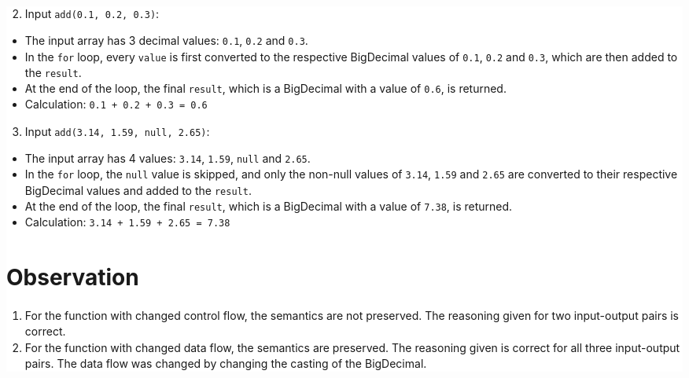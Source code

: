 2. Input `add(0.1, 0.2, 0.3)`:
- The input array has 3 decimal values: `0.1`, `0.2` and `0.3`.
- In the `for` loop, every `value` is first converted to the respective BigDecimal values of `0.1`, `0.2` and `0.3`, which are then added to the `result`.
- At the end of the loop, the final `result`, which is a BigDecimal with a value of `0.6`, is returned.
- Calculation: `0.1 + 0.2 + 0.3 = 0.6`

3. Input `add(3.14, 1.59, null, 2.65)`:
- The input array has 4 values: `3.14`, `1.59`, `null` and `2.65`.
- In the `for` loop, the `null` value is skipped, and only the non-null values of `3.14`, `1.59` and `2.65` are converted to their respective BigDecimal values and added to the `result`.
- At the end of the loop, the final `result`, which is a BigDecimal with a value of `7.38`, is returned.
- Calculation: `3.14 + 1.59 + 2.65 = 7.38`

# Observation
1. For the function with changed control flow, the semantics are not preserved. The reasoning
given for two input-output pairs is correct.
2. For the function with changed data flow, the semantics are preserved. The reasoning given is correct for 
all three input-output pairs. The data flow was changed by changing the casting of the BigDecimal. 